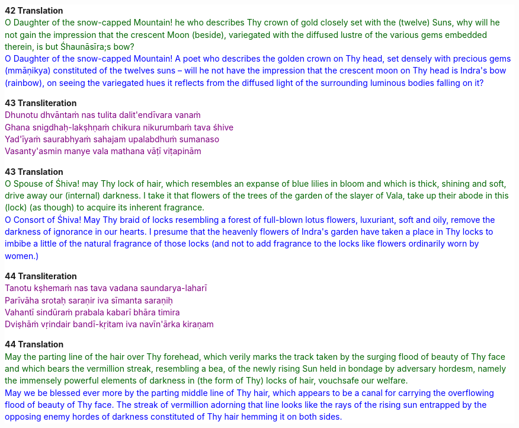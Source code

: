 <p>
<b>42 Translation</b><br>
<font color="DarkGreen">O Daughter of the snow-capped Mountain!  he who describes Thy crown of gold closely set with the (twelve) Suns, why will he not gain the impression that the crescent Moon (beside), variegated with the diffused lustre of the various gems embedded therein, is but Śhaunāsīra;s bow?</font><br>
<font color="blue">O Daughter of the snow-capped Mountain! A poet who describes the golden crown on Thy head, set densely with precious gems (mmāṇikya) constituted of the twelves suns – will he not have the impression that the crescent moon on Thy head is Indra's bow (rainbow), on seeing the variegated hues it reflects from the diffused light of the surrounding luminous bodies falling on it?
</font><br>
</p>

<div class="para-divider"></div>

<p>
<b>43 Transliteration</b><br>
<font color="purple">Dhunotu dhvāntaṁ nas tulita dalit'endīvara vanaṁ<br>
Ghana snigdhaḥ-lakṣhṇaṁ chikura nikurumbaṁ tava śhive<br>
Yad'īyaṁ saurabhyaṁ sahajam upalabdhuṁ sumanaso<br>
Vasanty'asmin manye vala mathana vāṭī viṭapinām</font>
</p>

<p>
<b>43 Translation</b><br>
<font color="DarkGreen">O Spouse of Śhiva! may Thy lock of hair, which resembles an expanse of blue lilies in bloom and which is thick, shining and soft, drive away our (internal) darkness. I take it that flowers of the trees of the garden of the slayer of Vala, take up their abode in this (lock) (as though) to acquire its inherent fragrance.</font><br>
<font color="blue">O Consort of Śhiva! May Thy braid of locks resembling a forest of full-blown lotus flowers, luxuriant, soft and oily, remove the darkness of ignorance in our hearts. I presume that the heavenly flowers of Indra's garden have taken a place in Thy locks to imbibe a little of the natural fragrance of those locks (and not to add fragrance to the locks like flowers ordinarily worn by women.)</font><br>
</p>

<div class="para-divider"></div>

<p>
<b>44 Transliteration</b><br>
<font color="purple">Tanotu kṣhemaṁ nas tava vadana saundarya-laharī<br>
Parīvāha srotaḥ saraṇir iva sīmanta saraṇiḥ<br>
Vahantī sindūraṁ prabala kabarī bhāra timira<br>
Dviṣhāṁ vṛindair bandī-kṛitam iva navīn'ārka kiraṇam</font>
</p>

<p>
<b>44 Translation</b><br>
<font color="DarkGreen">May the parting line of the hair over Thy forehead, which verily marks the track taken by the surging flood of beauty of Thy face and which bears the vermillion streak, resembling a bea, of the newly rising Sun held in bondage by adversary hordesm, namely the immensely powerful elements of darkness in (the form of Thy) locks of hair, vouchsafe our welfare.</font><br>
<font color="blue">May we be blessed ever more by the parting middle line of Thy hair, which appears to be a canal for carrying the overflowing flood of beauty of Thy face. The streak of vermillion adorning that line looks like the rays of the rising sun entrapped by the opposing enemy hordes of darkness constituted of Thy hair hemming it on both sides.</font><br>
</p>
